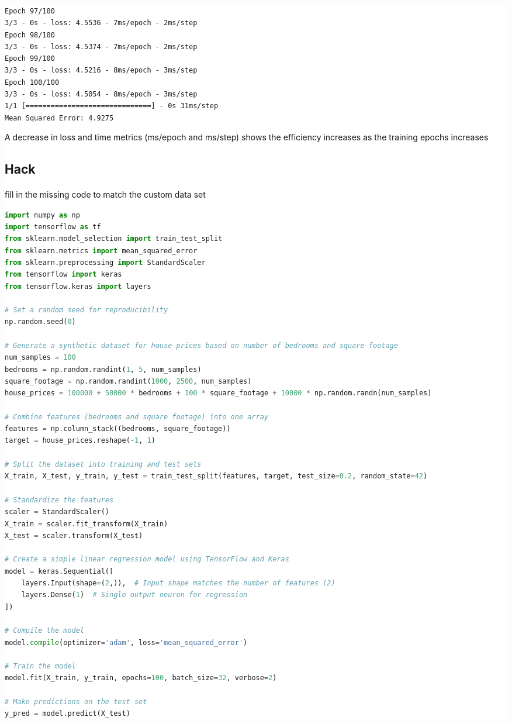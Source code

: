     Epoch 97/100
    3/3 - 0s - loss: 4.5536 - 7ms/epoch - 2ms/step
    Epoch 98/100
    3/3 - 0s - loss: 4.5374 - 7ms/epoch - 2ms/step
    Epoch 99/100
    3/3 - 0s - loss: 4.5216 - 8ms/epoch - 3ms/step
    Epoch 100/100
    3/3 - 0s - loss: 4.5054 - 8ms/epoch - 3ms/step
    1/1 [==============================] - 0s 31ms/step
    Mean Squared Error: 4.9275


A decrease in loss and time metrics (ms/epoch and ms/step) shows the efficiency increases as the training epochs increases

## Hack
fill in the missing code to match the custom data set


```python
import numpy as np
import tensorflow as tf
from sklearn.model_selection import train_test_split
from sklearn.metrics import mean_squared_error
from sklearn.preprocessing import StandardScaler
from tensorflow import keras
from tensorflow.keras import layers

# Set a random seed for reproducibility
np.random.seed(0)

# Generate a synthetic dataset for house prices based on number of bedrooms and square footage
num_samples = 100
bedrooms = np.random.randint(1, 5, num_samples)
square_footage = np.random.randint(1000, 2500, num_samples)
house_prices = 100000 + 50000 * bedrooms + 100 * square_footage + 10000 * np.random.randn(num_samples)

# Combine features (bedrooms and square footage) into one array
features = np.column_stack((bedrooms, square_footage))
target = house_prices.reshape(-1, 1)

# Split the dataset into training and test sets
X_train, X_test, y_train, y_test = train_test_split(features, target, test_size=0.2, random_state=42)

# Standardize the features
scaler = StandardScaler()
X_train = scaler.fit_transform(X_train)
X_test = scaler.transform(X_test)

# Create a simple linear regression model using TensorFlow and Keras
model = keras.Sequential([
    layers.Input(shape=(2,)),  # Input shape matches the number of features (2)
    layers.Dense(1)  # Single output neuron for regression
])

# Compile the model
model.compile(optimizer='adam', loss='mean_squared_error')

# Train the model
model.fit(X_train, y_train, epochs=100, batch_size=32, verbose=2)

# Make predictions on the test set
y_pred = model.predict(X_test)
```